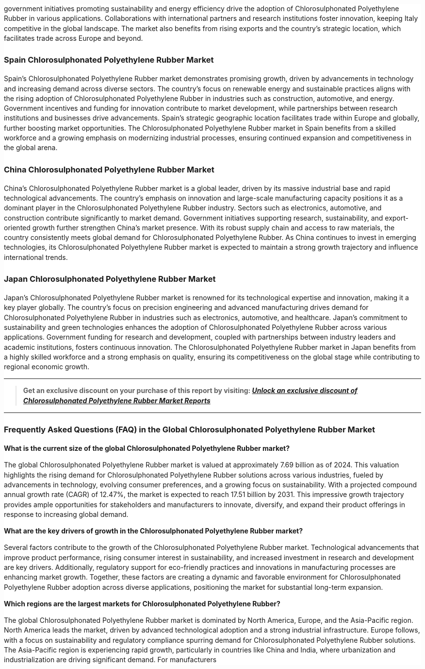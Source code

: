 government initiatives promoting sustainability and energy efficiency drive the adoption of Chlorosulphonated Polyethylene Rubber in various applications. Collaborations with international partners and research institutions foster innovation, keeping Italy competitive in the global landscape. The market also benefits from rising exports and the country&rsquo;s strategic location, which facilitates trade across Europe and beyond.</p><h3>Spain Chlorosulphonated Polyethylene Rubber Market</h3><p>Spain&rsquo;s Chlorosulphonated Polyethylene Rubber market demonstrates promising growth, driven by advancements in technology and increasing demand across diverse sectors. The country&rsquo;s focus on renewable energy and sustainable practices aligns with the rising adoption of Chlorosulphonated Polyethylene Rubber in industries such as construction, automotive, and energy. Government incentives and funding for innovation contribute to market development, while partnerships between research institutions and businesses drive advancements. Spain&rsquo;s strategic geographic location facilitates trade within Europe and globally, further boosting market opportunities. The Chlorosulphonated Polyethylene Rubber market in Spain benefits from a skilled workforce and a growing emphasis on modernizing industrial processes, ensuring continued expansion and competitiveness in the global arena.</p><h3>China Chlorosulphonated Polyethylene Rubber Market</h3><p>China&rsquo;s Chlorosulphonated Polyethylene Rubber market is a global leader, driven by its massive industrial base and rapid technological advancements. The country&rsquo;s emphasis on innovation and large-scale manufacturing capacity positions it as a dominant player in the Chlorosulphonated Polyethylene Rubber industry. Sectors such as electronics, automotive, and construction contribute significantly to market demand. Government initiatives supporting research, sustainability, and export-oriented growth further strengthen China&rsquo;s market presence. With its robust supply chain and access to raw materials, the country consistently meets global demand for Chlorosulphonated Polyethylene Rubber. As China continues to invest in emerging technologies, its Chlorosulphonated Polyethylene Rubber market is expected to maintain a strong growth trajectory and influence international trends.</p><h3>Japan Chlorosulphonated Polyethylene Rubber Market</h3><p>Japan&rsquo;s Chlorosulphonated Polyethylene Rubber market is renowned for its technological expertise and innovation, making it a key player globally. The country&rsquo;s focus on precision engineering and advanced manufacturing drives demand for Chlorosulphonated Polyethylene Rubber in industries such as electronics, automotive, and healthcare. Japan&rsquo;s commitment to sustainability and green technologies enhances the adoption of Chlorosulphonated Polyethylene Rubber across various applications. Government funding for research and development, coupled with partnerships between industry leaders and academic institutions, fosters continuous innovation. The Chlorosulphonated Polyethylene Rubber market in Japan benefits from a highly skilled workforce and a strong emphasis on quality, ensuring its competitiveness on the global stage while contributing to regional economic growth.</p><hr /><blockquote><p><strong>Get an exclusive discount on your purchase of this report by visiting: <em><a href="://marketresearchpulse.com/ask-for-discount/117795?utm_source=Github&amp;utm_medium=030">Unlock an exclusive discount of Chlorosulphonated Polyethylene Rubber Market Reports</a></em>&nbsp;</strong></p></blockquote><hr /><h3>Frequently Asked Questions (FAQ) in the Global Chlorosulphonated Polyethylene Rubber Market</h3><p><strong>What is the current size of the global Chlorosulphonated Polyethylene Rubber market?</strong></p><p>The global Chlorosulphonated Polyethylene Rubber market is valued at approximately 7.69 billion as of 2024. This valuation highlights the rising demand for Chlorosulphonated Polyethylene Rubber solutions across various industries, fueled by advancements in technology, evolving consumer preferences, and a growing focus on sustainability. With a projected compound annual growth rate (CAGR) of 12.47%, the market is expected to reach 17.51 billion by 2031. This impressive growth trajectory provides ample opportunities for stakeholders and manufacturers to innovate, diversify, and expand their product offerings in response to increasing global demand.</p><p><strong>What are the key drivers of growth in the Chlorosulphonated Polyethylene Rubber market?</strong></p><p>Several factors contribute to the growth of the Chlorosulphonated Polyethylene Rubber market. Technological advancements that improve product performance, rising consumer interest in sustainability, and increased investment in research and development are key drivers. Additionally, regulatory support for eco-friendly practices and innovations in manufacturing processes are enhancing market growth. Together, these factors are creating a dynamic and favorable environment for Chlorosulphonated Polyethylene Rubber adoption across diverse applications, positioning the market for substantial long-term expansion.</p><p><strong>Which regions are the largest markets for Chlorosulphonated Polyethylene Rubber?</strong></p><p>The global Chlorosulphonated Polyethylene Rubber market is dominated by North America, Europe, and the Asia-Pacific region. North America leads the market, driven by advanced technological adoption and a strong industrial infrastructure. Europe follows, with a focus on sustainability and regulatory compliance spurring demand for Chlorosulphonated Polyethylene Rubber solutions. The Asia-Pacific region is experiencing rapid growth, particularly in countries like China and India, where urbanization and industrialization are driving significant demand. For manufacturers